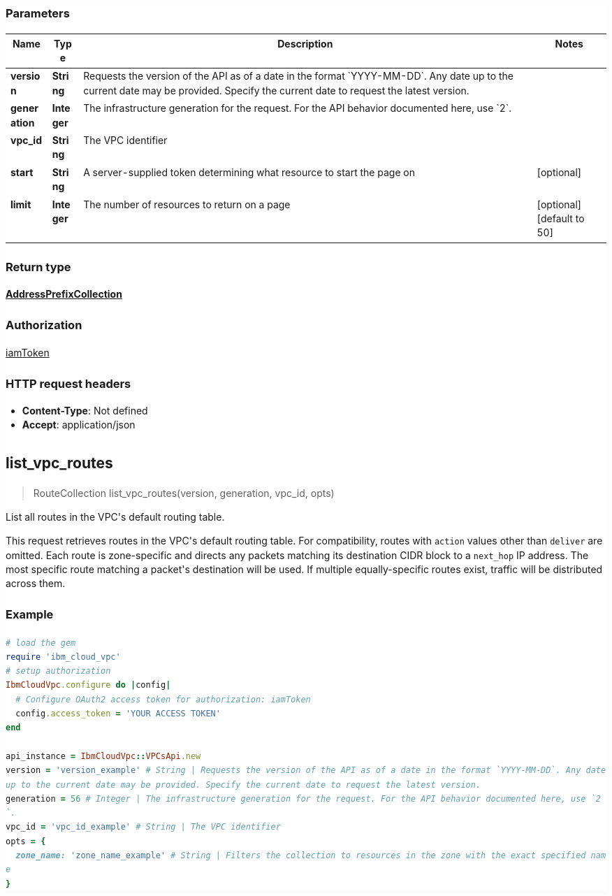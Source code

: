 ```ruby
```

### Parameters


Name | Type | Description  | Notes
------------- | ------------- | ------------- | -------------
 **version** | **String**| Requests the version of the API as of a date in the format &#x60;YYYY-MM-DD&#x60;. Any date up to the current date may be provided. Specify the current date to request the latest version. | 
 **generation** | **Integer**| The infrastructure generation for the request. For the API behavior documented here, use &#x60;2&#x60;. | 
 **vpc_id** | **String**| The VPC identifier | 
 **start** | **String**| A server-supplied token determining what resource to start the page on | [optional] 
 **limit** | **Integer**| The number of resources to return on a page | [optional] [default to 50]

### Return type

[**AddressPrefixCollection**](AddressPrefixCollection.md)

### Authorization

[iamToken](../README.md#iamToken)

### HTTP request headers

- **Content-Type**: Not defined
- **Accept**: application/json


## list_vpc_routes

> RouteCollection list_vpc_routes(version, generation, vpc_id, opts)

List all routes in the VPC's default routing table.

This request retrieves routes in the VPC's default routing table. For compatibility, routes with `action` values other than `deliver` are omitted. Each route is zone-specific and directs any packets matching its destination CIDR block to a `next_hop` IP address. The most specific route matching a packet's destination will be used. If multiple equally-specific routes exist, traffic will be distributed across them.

### Example

```ruby
# load the gem
require 'ibm_cloud_vpc'
# setup authorization
IbmCloudVpc.configure do |config|
  # Configure OAuth2 access token for authorization: iamToken
  config.access_token = 'YOUR ACCESS TOKEN'
end

api_instance = IbmCloudVpc::VPCsApi.new
version = 'version_example' # String | Requests the version of the API as of a date in the format `YYYY-MM-DD`. Any date up to the current date may be provided. Specify the current date to request the latest version.
generation = 56 # Integer | The infrastructure generation for the request. For the API behavior documented here, use `2`.
vpc_id = 'vpc_id_example' # String | The VPC identifier
opts = {
  zone_name: 'zone_name_example' # String | Filters the collection to resources in the zone with the exact specified name
}

```
